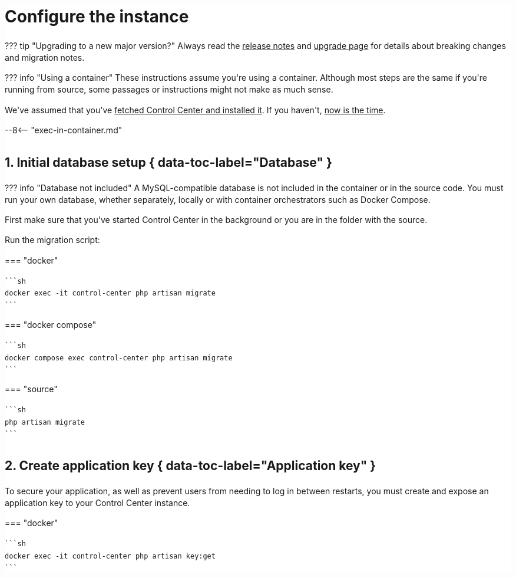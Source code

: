 # Configure the instance

??? tip "Upgrading to a new major version?"
    Always read the [release notes](https://github.com/Vatsim-Scandinavia/controlcenter/releases) and [upgrade page](../installation.md) for details about breaking changes and migration notes.

??? info "Using a container"
    These instructions assume you're using a container. Although most steps are the same if you're running from source, some passages or instructions might not make as much sense.

We've assumed that you've [fetched Control Center and installed it](../installation.md). If you haven't, [now is the time](../installation.md).


--8<-- "exec-in-container.md"

## 1. Initial database setup { data-toc-label="Database" }

??? info "Database not included"
    A MySQL-compatible database is not included in the container or in the source code. You must run your own database, whether separately, locally or with container orchestrators such as Docker Compose.

First make sure that you've started Control Center in the background or you are in the folder with the source.

Run the migration script:

=== "docker"

    ```sh
    docker exec -it control-center php artisan migrate
    ```

=== "docker compose"

    ```sh
    docker compose exec control-center php artisan migrate
    ```

=== "source"

    ```sh
    php artisan migrate
    ```

## 2. Create application key { data-toc-label="Application key" }

To secure your application, as well as prevent users from needing to log in between restarts, you must create and expose an application key to your Control Center instance.

=== "docker"

    ```sh
    docker exec -it control-center php artisan key:get
    ```
